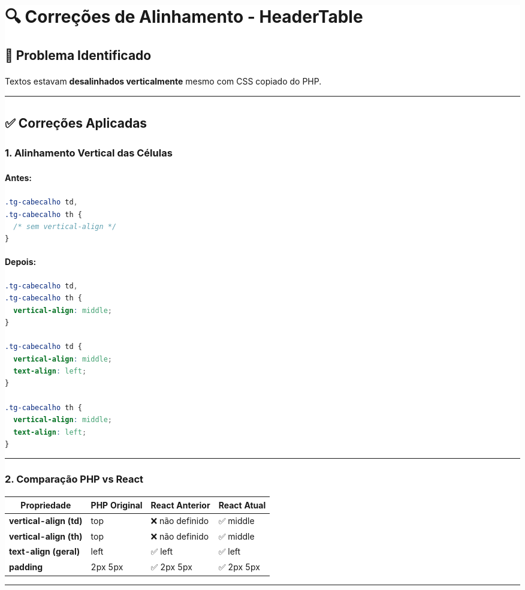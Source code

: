# 🔍 Correções de Alinhamento - HeaderTable

## 🎯 Problema Identificado

Textos estavam **desalinhados verticalmente** mesmo com CSS copiado do PHP.

---

## ✅ Correções Aplicadas

### 1. **Alinhamento Vertical das Células**

#### Antes:
```css
.tg-cabecalho td,
.tg-cabecalho th {
  /* sem vertical-align */
}
```

#### Depois:
```css
.tg-cabecalho td,
.tg-cabecalho th {
  vertical-align: middle;
}

.tg-cabecalho td {
  vertical-align: middle;
  text-align: left;
}

.tg-cabecalho th {
  vertical-align: middle;
  text-align: left;
}
```

---

### 2. **Comparação PHP vs React**

| Propriedade | PHP Original | React Anterior | React Atual |
|-------------|-------------|----------------|-------------|
| **vertical-align (td)** | top | ❌ não definido | ✅ middle |
| **vertical-align (th)** | top | ❌ não definido | ✅ middle |
| **text-align (geral)** | left | ✅ left | ✅ left |
| **padding** | 2px 5px | ✅ 2px 5px | ✅ 2px 5px |

---